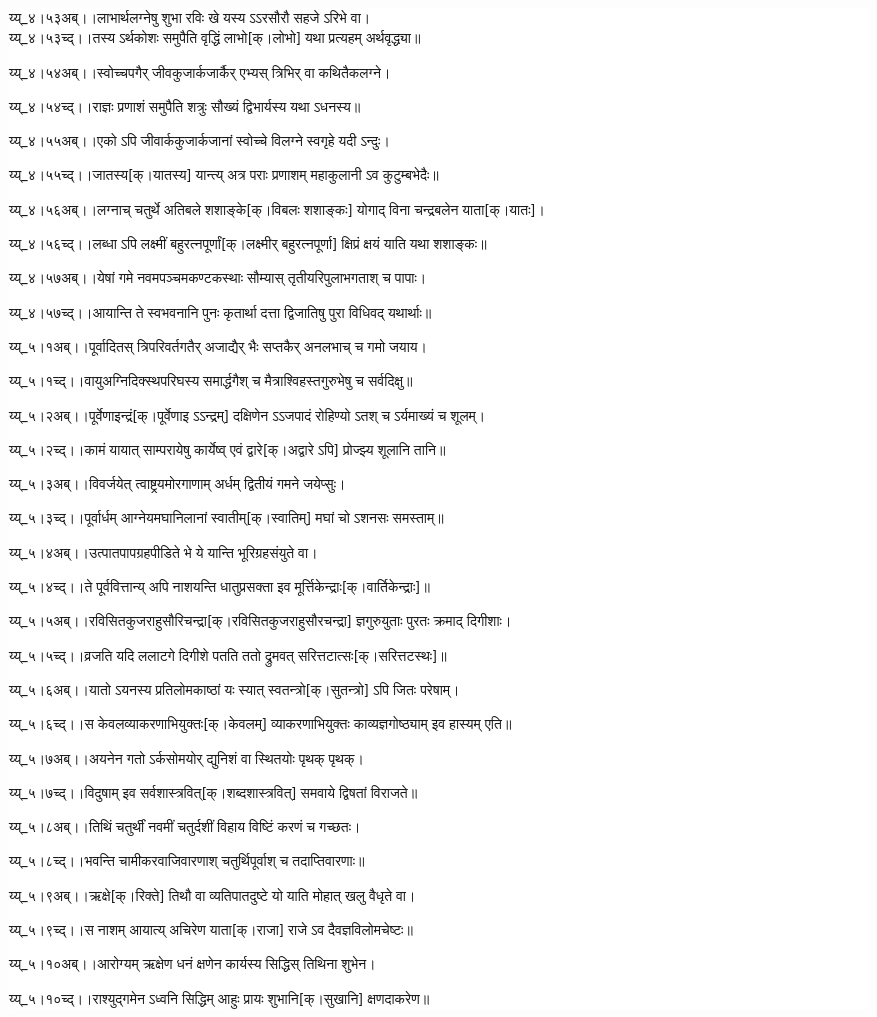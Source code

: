 य्य्_४।५३अब्।।लाभार्थलग्नेषु शुभा रविः खे यस्य ऽऽरसौरौ सहजे ऽरिभे वा।  
य्य्_४।५३च्द्।।तस्य ऽर्थकोशः समुपैति वृद्धिं लाभो[क्।लोभो] यथा प्रत्यहम् अर्थवृद्ध्या॥  
    
य्य्_४।५४अब्।।स्वोच्चपगैर् जीवकुजार्कजार्कैर् एभ्यस् त्रिभिर् वा कथितैकलग्ने।  
    
य्य्_४।५४च्द्।।राज्ञः प्रणाशं समुपैति शत्रुः सौख्यं द्विभार्यस्य यथा ऽधनस्य॥  
    
य्य्_४।५५अब्।।एको ऽपि जीवार्ककुजार्कजानां स्वोच्चे विलग्ने स्वगृहे यदी ऽन्दुः।  
    
य्य्_४।५५च्द्।।जातस्य[क्।यातस्य] यान्त्य् अत्र पराः प्रणाशम् महाकुलानी ऽव कुटुम्बभेदैः॥  
    
य्य्_४।५६अब्।।लग्नाच् चतुर्थे अतिबले शशाङ्के[क्।विबलः शशाङ्कः] योगाद् विना चन्द्रबलेन याता[क्।यातः]।  
    
य्य्_४।५६च्द्।।लब्धा ऽपि लक्ष्मीं बहुरत्नपूर्णां[क्।लक्ष्मीर् बहुरत्नपूर्णा] क्षिप्रं क्षयं याति यथा शशाङ्कः॥  
    
य्य्_४।५७अब्।।येषां गमे नवमपञ्चमकण्टकस्थाः सौम्यास् तृतीयरिपुलाभगताश् च पापाः।  
    
य्य्_४।५७च्द्।।आयान्ति ते स्वभवनानि पुनः कृतार्था दत्ता द्विजातिषु पुरा विधिवद् यथार्थाः॥

य्य्_५।१अब्।।पूर्वादितस् त्रिपरिवर्तगतैर् अजाद्यैर् भैः सप्तकैर् अनलभाच् च गमो जयाय।  
    
य्य्_५।१च्द्।।वायुअग्निदिक्स्थपरिघस्य समार्द्धगैश् च मैत्राश्विहस्तगुरुभेषु च सर्वदिक्षु॥  
    
य्य्_५।२अब्।।पूर्वेणाइन्द्रं[क्।पूर्वेणाइ ऽऽन्द्रम्] दक्षिणेन ऽऽजपादं रोहिण्यो ऽतश् च ऽर्यमाख्यं च शूलम्।  
    
य्य्_५।२च्द्।।कामं यायात् साम्परायेषु कार्येष्व् एवं द्वारे[क्।अद्वारे ऽपि] प्रोज्झ्य शूलानि तानि॥  
    
य्य्_५।३अब्।।विवर्जयेत् त्वाष्ट्रयमोरगाणाम् अर्धम् द्वितीयं गमने जयेप्सुः।  
    
य्य्_५।३च्द्।।पूर्वार्धम् आग्नेयमघानिलानां स्वातीम्[क्।स्वातिम्] मघां चो ऽशनसः समस्ताम्॥  
    
य्य्_५।४अब्।।उत्पातपापग्रहपीडिते भे ये यान्ति भूरिग्रहसंयुते वा।  
    
य्य्_५।४च्द्।।ते पूर्ववित्तान्य् अपि नाशयन्ति धातुप्रसक्ता इव मूर्त्तिकेन्द्राः[क्।वार्तिकेन्द्राः]॥  
    
य्य्_५।५अब्।।रविसितकुजराहुसौरिचन्द्रा[क्।रविसितकुजराहुसौरचन्द्रा] ज्ञगुरुयुताः पुरतः क्रमाद् दिगीशाः।  
    
य्य्_५।५च्द्।।व्रजति यदि ललाटगे दिगीशे पतति ततो द्रुमवत् सरित्तटात्सः[क्।सरित्तटस्थः]॥  
    
य्य्_५।६अब्।।यातो ऽयनस्य प्रतिलोमकाष्ठां यः स्यात् स्वतन्त्रो[क्।सुतन्त्रो] ऽपि जितः परेषाम्।  
    
य्य्_५।६च्द्।।स केवलव्याकरणाभियुक्तः[क्।केवलम्] व्याकरणाभियुक्तः काव्यज्ञगोष्ठ्याम् इव हास्यम् एति॥  
    
य्य्_५।७अब्।।अयनेन गतो ऽर्कसोमयोर् द्युनिशं वा स्थितयोः पृथक् पृथक्।  
    
य्य्_५।७च्द्।।विदुषाम् इव सर्वशास्त्रवित्[क्।शब्दशास्त्रवित्] समवाये द्विषतां विराजते॥  
    
य्य्_५।८अब्।।तिथिं चतुर्थीं नवमीं चतुर्दशीं विहाय विष्टिं करणं च गच्छतः।  
    
य्य्_५।८च्द्।।भवन्ति चामीकरवाजिवारणाश् चतुर्थिपूर्वाश् च तदाप्तिवारणाः॥  
    
य्य्_५।९अब्।।ऋक्षे[क्।रिक्ते] तिथौ वा व्यतिपातदुष्टे यो याति मोहात् खलु वैधृते वा।  
    
य्य्_५।९च्द्।।स नाशम् आयात्य् अचिरेण याता[क्।राजा] राजे ऽव दैवज्ञविलोमचेष्टः॥  
    
य्य्_५।१०अब्।।आरोग्यम् ऋक्षेण धनं क्षणेन कार्यस्य सिद्धिस् तिथिना शुभेन।  
    
य्य्_५।१०च्द्।।राश्युद्गमेन ऽध्वनि सिद्धिम् आहुः प्रायः शुभानि[क्।सुखानि] क्षणदाकरेण॥  
    